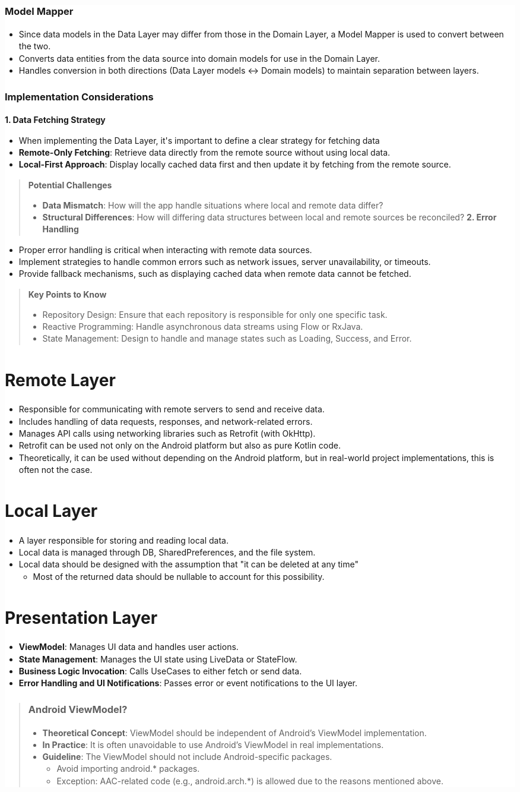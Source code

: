 ### Model Mapper
- Since data models in the Data Layer may differ from those in the Domain Layer, a Model Mapper is used to convert between the two.
- Converts data entities from the data source into domain models for use in the Domain Layer.
- Handles conversion in both directions (Data Layer models ↔ Domain models) to maintain separation between layers.
### Implementation Considerations
**1. Data Fetching Strategy**
- When implementing the Data Layer, it's important to define a clear strategy for fetching data
- **Remote-Only Fetching**: Retrieve data directly from the remote source without using local data.
- **Local-First Approach**: Display locally cached data first and then update it by fetching from the remote source.
> **Potential Challenges**  
> - **Data Mismatch**: How will the app handle situations where local and remote data differ?
> - **Structural Differences**: How will differing data structures between local and remote sources be reconciled?
**2. Error Handling**
- Proper error handling is critical when interacting with remote data sources.
- Implement strategies to handle common errors such as network issues, server unavailability, or timeouts.
- Provide fallback mechanisms, such as displaying cached data when remote data cannot be fetched.
> **Key Points to Know**
> - Repository Design: Ensure that each repository is responsible for only one specific task.
> - Reactive Programming: Handle asynchronous data streams using Flow or RxJava.
> - State Management: Design to handle and manage states such as Loading, Success, and Error.

# Remote Layer
- Responsible for communicating with remote servers to send and receive data.
- Includes handling of data requests, responses, and network-related errors.
- Manages API calls using networking libraries such as Retrofit (with OkHttp).
- Retrofit can be used not only on the Android platform but also as pure Kotlin code.
- Theoretically, it can be used without depending on the Android platform, but in real-world project implementations, this is often not the case.

# Local Layer
- A layer responsible for storing and reading local data.
- Local data is managed through DB, SharedPreferences, and the file system.
- Local data should be designed with the assumption that "it can be deleted at any time"
  - Most of the returned data should be nullable to account for this possibility.
 
# Presentation Layer
- **ViewModel**: Manages UI data and handles user actions.
- **State Management**: Manages the UI state using LiveData or StateFlow.
- **Business Logic Invocation**: Calls UseCases to either fetch or send data.
- **Error Handling and UI Notifications**: Passes error or event notifications to the UI layer.

> ### Android ViewModel?
> - **Theoretical Concept**: ViewModel should be independent of Android’s ViewModel implementation.
> - **In Practice**: It is often unavoidable to use Android’s ViewModel in real implementations.
> - **Guideline**: The ViewModel should not include Android-specific packages.
>   - Avoid importing android.* packages.
>   - Exception: AAC-related code (e.g., android.arch.*) is allowed due to the reasons mentioned above.
